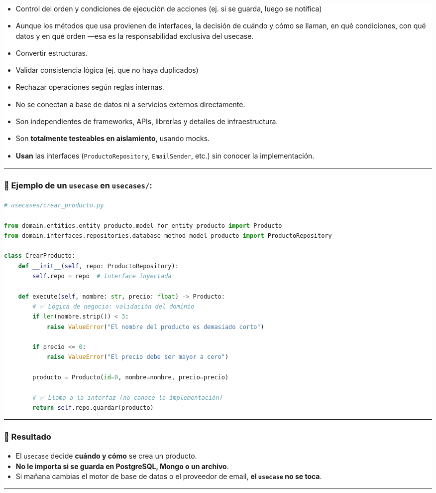 * Control del orden y condiciones de ejecución de acciones (ej. si se guarda, luego se notifica)

* Aunque los métodos que usa provienen de interfaces, la decisión de cuándo y cómo se llaman, en qué condiciones, con qué datos y en qué orden —esa es la responsabilidad exclusiva del usecase.

* Convertir estructuras.

* Validar consistencia lógica (ej. que no haya duplicados)

* Rechazar operaciones según reglas internas.

* No se conectan a base de datos ni a servicios externos directamente.

* Son independientes de frameworks, APIs, librerías y detalles de infraestructura.

* Son **totalmente testeables en aislamiento**, usando mocks.

* **Usan** las interfaces (`ProductoRepository`, `EmailSender`, etc.) sin conocer la implementación.
---

### 🧾 Ejemplo de un `usecase` en `usecases/`:

```python
# usecases/crear_producto.py

from domain.entities.entity_producto.model_for_entity_producto import Producto
from domain.interfaces.repositories.database_method_model_producto import ProductoRepository

class CrearProducto:
    def __init__(self, repo: ProductoRepository):
        self.repo = repo  # Interface inyectada

    def execute(self, nombre: str, precio: float) -> Producto:
        # ✅ Lógica de negocio: validación del dominio
        if len(nombre.strip()) < 3:
            raise ValueError("El nombre del producto es demasiado corto")

        if precio <= 0:
            raise ValueError("El precio debe ser mayor a cero")

        producto = Producto(id=0, nombre=nombre, precio=precio)

        # ✅ Llama a la interfaz (no conoce la implementación)
        return self.repo.guardar(producto)
```

---

### 🔁 Resultado

* El `usecase` decide **cuándo y cómo** se crea un producto.
* **No le importa si se guarda en PostgreSQL, Mongo o un archivo**.
* Si mañana cambias el motor de base de datos o el proveedor de email, **el `usecase` no se toca**.

---
